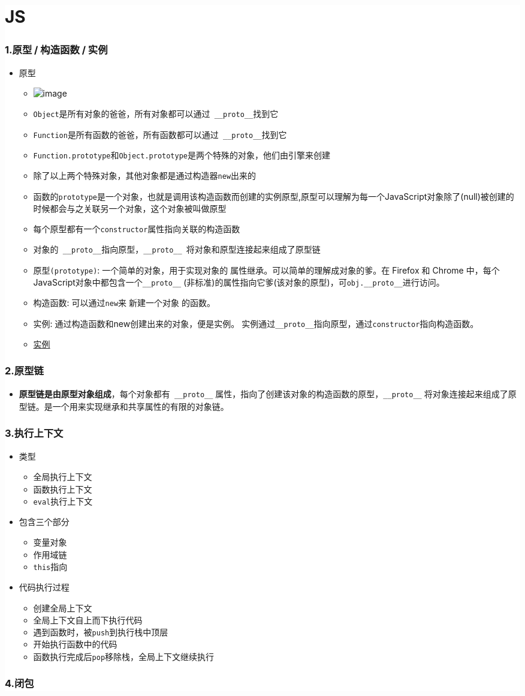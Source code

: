 # JS

### 1.原型 / 构造函数 / 实例

- 原型
   -  ![image](img/prototype.jpeg)
    - `Object`是所有对象的爸爸，所有对象都可以通过` __proto__`找到它
    

    - `Function`是所有函数的爸爸，所有函数都可以通过` __proto__`找到它

    - `Function.prototype`和`Object.prototype`是两个特殊的对象，他们由引擎来创建

    - 除了以上两个特殊对象，其他对象都是通过构造器`new`出来的

    - 函数的`prototype`是一个对象，也就是调用该构造函数而创建的实例原型,原型可以理解为每一个JavaScript对象除了(null)被创建的时候都会与之关联另一个对象，这个对象被叫做原型
    - 每个原型都有一个`constructor`属性指向关联的构造函数

    - 对象的` __proto__`指向原型，`__proto__ `将对象和原型连接起来组成了原型链

    - 原型`(prototype)`: 一个简单的对象，用于实现对象的 属性继承。可以简单的理解成对象的爹。在 Firefox 和 Chrome 中，每个JavaScript对象中都包含一个`__proto__` (非标准)的属性指向它爹(该对象的原型)，可`obj.__proto__`进行访问。

    - 构造函数: 可以通过`new`来 新建一个对象 的函数。

    - 实例: 通过构造函数和new创建出来的对象，便是实例。 实例通过`__proto__`指向原型，通过`constructor`指向构造函数。

    - [实例](https://user-gold-cdn.xitu.io/2019/2/14/168e9d9b940c4c6f?imageView2/0/w/1280/h/960/format/webp/ignore-error/1)

### 2.原型链

- **原型链是由原型对象组成**，每个对象都有` __proto__` 属性，指向了创建该对象的构造函数的原型，`__proto__` 将对象连接起来组成了原型链。是一个用来实现继承和共享属性的有限的对象链。

### 3.执行上下文

- 类型
   - 全局执行上下文
   - 函数执行上下文
   - `eval`执行上下文

- 包含三个部分
   - 变量对象
   - 作用域链
   - `this`指向
  
- 代码执行过程
   - 创建全局上下文
   - 全局上下文自上而下执行代码
   - 遇到函数时，被`push`到执行栈中顶层
   - 开始执行函数中的代码
   - 函数执行完成后`pop`移除栈，全局上下文继续执行

### 4.闭包
